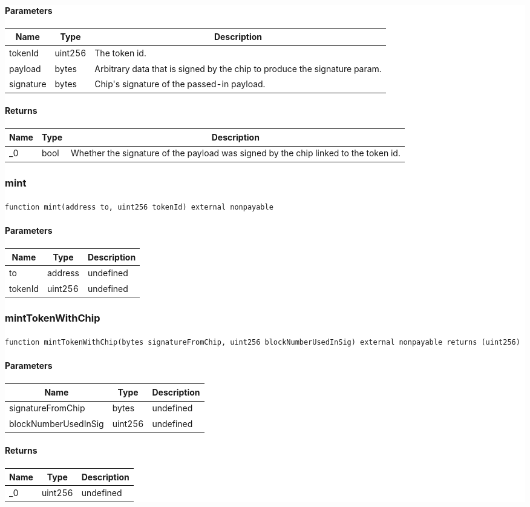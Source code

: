#### Parameters

| Name | Type | Description |
|---|---|---|
| tokenId | uint256 | The token id. |
| payload | bytes | Arbitrary data that is signed by the chip to produce the signature param. |
| signature | bytes | Chip&#39;s signature of the passed-in payload. |

#### Returns

| Name | Type | Description |
|---|---|---|
| _0 | bool | Whether the signature of the payload was signed by the chip linked to the token id. |

### mint

```solidity
function mint(address to, uint256 tokenId) external nonpayable
```





#### Parameters

| Name | Type | Description |
|---|---|---|
| to | address | undefined |
| tokenId | uint256 | undefined |

### mintTokenWithChip

```solidity
function mintTokenWithChip(bytes signatureFromChip, uint256 blockNumberUsedInSig) external nonpayable returns (uint256)
```





#### Parameters

| Name | Type | Description |
|---|---|---|
| signatureFromChip | bytes | undefined |
| blockNumberUsedInSig | uint256 | undefined |

#### Returns

| Name | Type | Description |
|---|---|---|
| _0 | uint256 | undefined |
